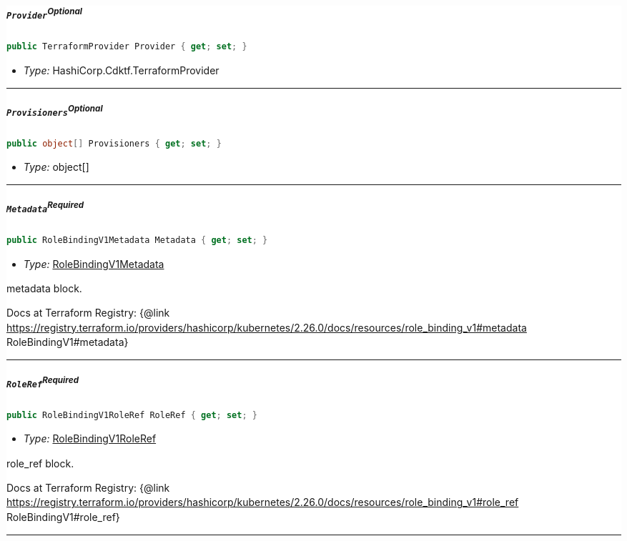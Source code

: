 ##### `Provider`<sup>Optional</sup> <a name="Provider" id="@cdktf/provider-kubernetes.roleBindingV1.RoleBindingV1Config.property.provider"></a>

```csharp
public TerraformProvider Provider { get; set; }
```

- *Type:* HashiCorp.Cdktf.TerraformProvider

---

##### `Provisioners`<sup>Optional</sup> <a name="Provisioners" id="@cdktf/provider-kubernetes.roleBindingV1.RoleBindingV1Config.property.provisioners"></a>

```csharp
public object[] Provisioners { get; set; }
```

- *Type:* object[]

---

##### `Metadata`<sup>Required</sup> <a name="Metadata" id="@cdktf/provider-kubernetes.roleBindingV1.RoleBindingV1Config.property.metadata"></a>

```csharp
public RoleBindingV1Metadata Metadata { get; set; }
```

- *Type:* <a href="#@cdktf/provider-kubernetes.roleBindingV1.RoleBindingV1Metadata">RoleBindingV1Metadata</a>

metadata block.

Docs at Terraform Registry: {@link https://registry.terraform.io/providers/hashicorp/kubernetes/2.26.0/docs/resources/role_binding_v1#metadata RoleBindingV1#metadata}

---

##### `RoleRef`<sup>Required</sup> <a name="RoleRef" id="@cdktf/provider-kubernetes.roleBindingV1.RoleBindingV1Config.property.roleRef"></a>

```csharp
public RoleBindingV1RoleRef RoleRef { get; set; }
```

- *Type:* <a href="#@cdktf/provider-kubernetes.roleBindingV1.RoleBindingV1RoleRef">RoleBindingV1RoleRef</a>

role_ref block.

Docs at Terraform Registry: {@link https://registry.terraform.io/providers/hashicorp/kubernetes/2.26.0/docs/resources/role_binding_v1#role_ref RoleBindingV1#role_ref}

---

